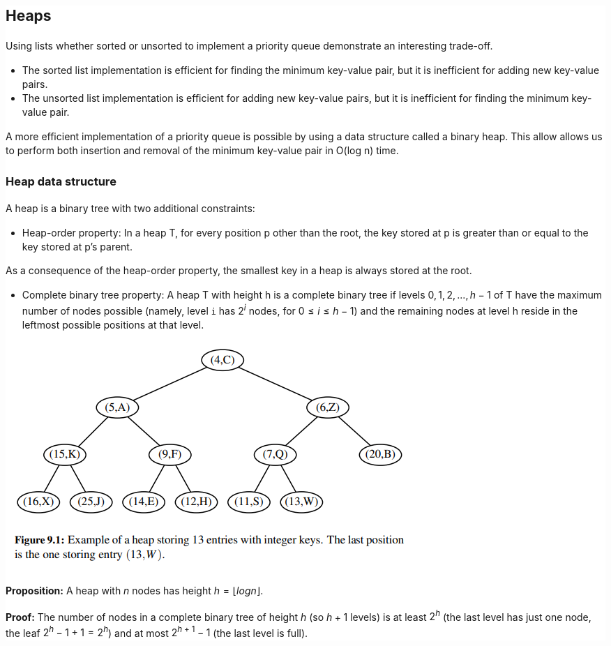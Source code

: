 ## Heaps

Using lists whether sorted or unsorted to implement a priority queue demonstrate an interesting trade-off.

- The sorted list implementation is efficient for finding the minimum key-value pair, but it is inefficient for adding new key-value pairs.
- The unsorted list implementation is efficient for adding new key-value pairs, but it is inefficient for finding the minimum key-value pair.

A more efficient implementation of a priority queue is possible by using a data structure called a binary heap.
This allow allows us to perform both insertion and removal of the minimum key-value pair in O(log n) time.

### Heap data structure

A heap is a binary tree with two additional constraints:

- Heap-order property: In a heap T, for every position p other than the root, the key stored at p is greater 
than or equal to the key stored at p’s parent.

As a consequence of the heap-order property, the smallest key in a heap is always stored at the root.

- Complete binary tree property: A heap T with height h is a complete binary tree if levels $0, 1, 2, ..., h − 1$ of T 
have the maximum number of nodes possible (namely, level `i` has $2^i$ nodes, for $0 \leq i \leq h − 1$) 
and the remaining nodes at level h reside in the leftmost possible positions at that level.

![Complete binary tree](data/complete-heap-tree.png)

**Proposition:** A heap with $n$ nodes has height $h = \lfloor log n \rfloor$.

**Proof:** The number of nodes in a complete binary tree of height $h$ (so $h+1$ levels) is at least $2^h$ 
(the last level has just one node, the leaf $2^h-1+1=2^h$) and at most $2^{h+1} − 1$ (the last level is full).
